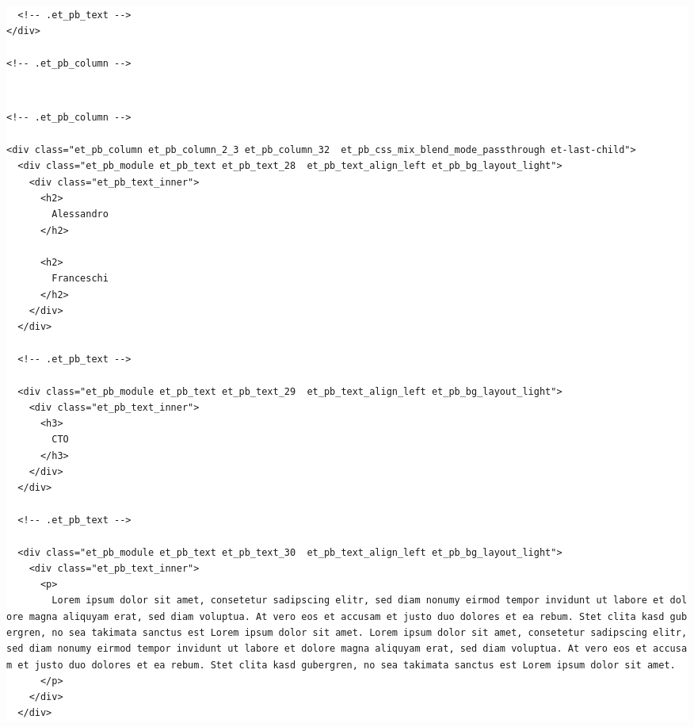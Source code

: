       <!-- .et_pb_text -->
    </div>
    
    <!-- .et_pb_column -->
  </div>
  
  
  
  <div class="et_pb_row et_pb_row_16">
    <div class="et_pb_column et_pb_column_1_3 et_pb_column_31  et_pb_css_mix_blend_mode_passthrough">
      <div class="et_pb_module et_pb_image et_pb_image_10">
        <span class="et_pb_image_wrap "><img src="http://ex42.kulturbiz.com/wp-content/uploads/2019/11/IMG_8948_Portrait_Alessandro.jpg" alt="" title="" srcset="http://ex42.kulturbiz.com/wp-content/uploads/2019/11/IMG_8948_Portrait_Alessandro.jpg 600w, http://ex42.kulturbiz.com/wp-content/uploads/2019/11/IMG_8948_Portrait_Alessandro-150x150.jpg 150w, http://ex42.kulturbiz.com/wp-content/uploads/2019/11/IMG_8948_Portrait_Alessandro-300x300.jpg 300w, http://ex42.kulturbiz.com/wp-content/uploads/2019/11/IMG_8948_Portrait_Alessandro-480x480.jpg 480w" sizes="(max-width: 600px) 100vw, 600px" /></span>
      </div>
    </div>
    
    <!-- .et_pb_column -->
    
    <div class="et_pb_column et_pb_column_2_3 et_pb_column_32  et_pb_css_mix_blend_mode_passthrough et-last-child">
      <div class="et_pb_module et_pb_text et_pb_text_28  et_pb_text_align_left et_pb_bg_layout_light">
        <div class="et_pb_text_inner">
          <h2>
            Alessandro
          </h2>
          
          <h2>
            Franceschi
          </h2>
        </div>
      </div>
      
      <!-- .et_pb_text -->
      
      <div class="et_pb_module et_pb_text et_pb_text_29  et_pb_text_align_left et_pb_bg_layout_light">
        <div class="et_pb_text_inner">
          <h3>
            CTO
          </h3>
        </div>
      </div>
      
      <!-- .et_pb_text -->
      
      <div class="et_pb_module et_pb_text et_pb_text_30  et_pb_text_align_left et_pb_bg_layout_light">
        <div class="et_pb_text_inner">
          <p>
            Lorem ipsum dolor sit amet, consetetur sadipscing elitr, sed diam nonumy eirmod tempor invidunt ut labore et dolore magna aliquyam erat, sed diam voluptua. At vero eos et accusam et justo duo dolores et ea rebum. Stet clita kasd gubergren, no sea takimata sanctus est Lorem ipsum dolor sit amet. Lorem ipsum dolor sit amet, consetetur sadipscing elitr, sed diam nonumy eirmod tempor invidunt ut labore et dolore magna aliquyam erat, sed diam voluptua. At vero eos et accusam et justo duo dolores et ea rebum. Stet clita kasd gubergren, no sea takimata sanctus est Lorem ipsum dolor sit amet.
          </p>
        </div>
      </div>
      